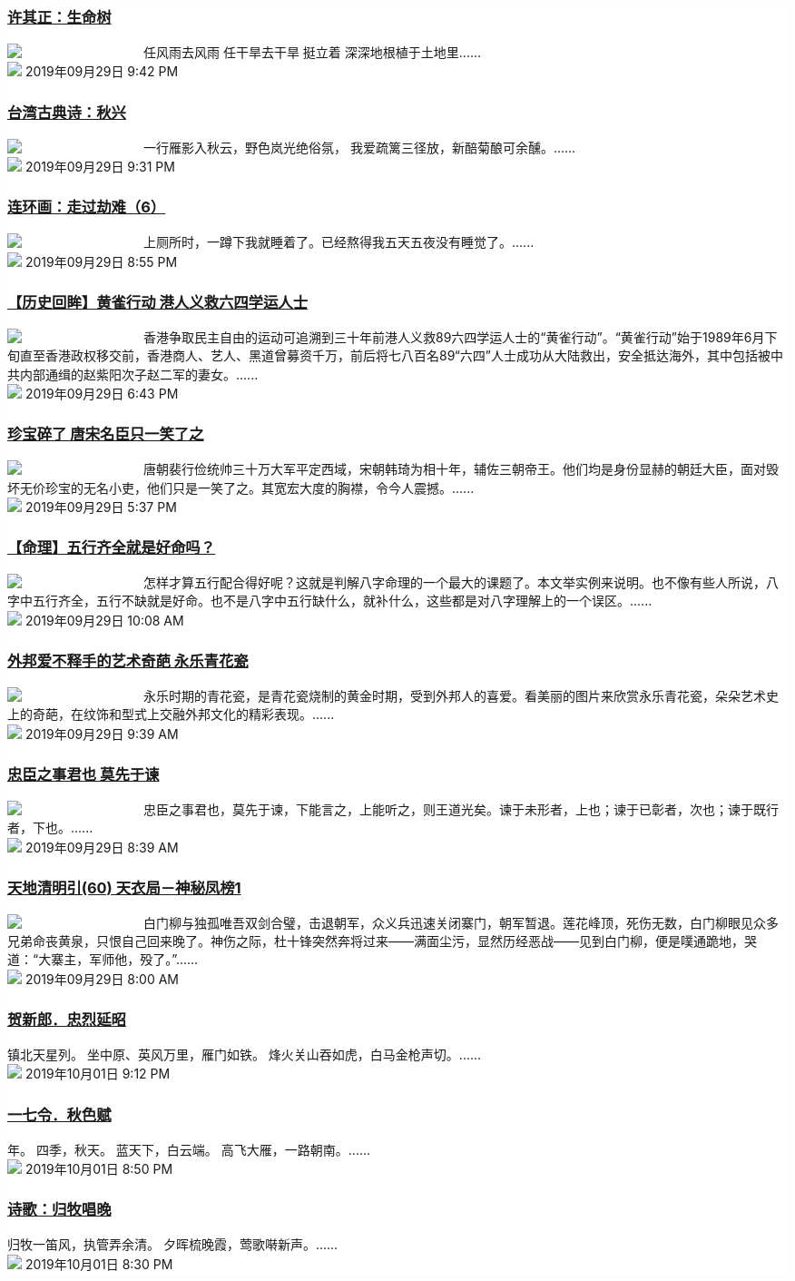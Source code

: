<tr><td><h3><a href="https://github.com/eqzow2704/djy/blob/master/gb/19/9/29/n11554240.md#1" target="_blank">许其正：生命树</a><br></h3><a href="https://github.com/eqzow2704/djy/blob/master/gb/19/9/29/n11554240.md#1" target="_blank"><img width="150" src="http://i.epochtimes.com/assets/uploads/2016/09/1604162222382483-150x120.jpg" align ="left"></a> 任风雨去风雨 任干旱去干旱  挺立着 深深地根植于土地里......<br><img align="bottom" src="http://www.epochtimes.com/assets/themes/djy/images/time.gif"> 2019年09月29日 9:42 PM			</td></tr>
<tr><td><h3><a href="https://github.com/eqzow2704/djy/blob/master/gb/19/9/29/n11553767.md#1" target="_blank">台湾古典诗：秋兴</a><br></h3><a href="https://github.com/eqzow2704/djy/blob/master/gb/19/9/29/n11553767.md#1" target="_blank"><img width="150" src="http://i.epochtimes.com/assets/uploads/2016/02/111116013338100483-150x120.jpg" align ="left"></a> 一行雁影入秋云，野色岚光绝俗氛， 我爱疏篱三径放，新醅菊酿可余醺。......<br><img align="bottom" src="http://www.epochtimes.com/assets/themes/djy/images/time.gif"> 2019年09月29日 9:31 PM			</td></tr>
<tr><td><h3><a href="https://github.com/eqzow2704/djy/blob/master/gb/19/9/29/n11554243.md#1" target="_blank">连环画：走过劫难（6）</a><br></h3><a href="https://github.com/eqzow2704/djy/blob/master/gb/19/9/29/n11554243.md#1" target="_blank"><img width="150" src="http://i.epochtimes.com/assets/uploads/2019/09/wenhua138-150x120.jpg" align ="left"></a>上厕所时，一蹲下我就睡着了。已经熬得我五天五夜没有睡觉了。......<br><img align="bottom" src="http://www.epochtimes.com/assets/themes/djy/images/time.gif"> 2019年09月29日 8:55 PM			</td></tr>
<tr><td><h3><a href="https://github.com/eqzow2704/djy/blob/master/gb/19/9/25/n11545294.md#1" target="_blank">【历史回眸】黄雀行动 港人义救六四学运人士</a><br></h3><a href="https://github.com/eqzow2704/djy/blob/master/gb/19/9/25/n11545294.md#1" target="_blank"><img width="150" src="http://i.epochtimes.com/assets/uploads/2019/09/20190604-64-Kiri-150x120.jpg" align ="left"></a>香港争取民主自由的运动可追溯到三十年前港人义救89六四学运人士的“黄雀行动”。“黄雀行动”始于1989年6月下旬直至香港政权移交前，香港商人、艺人、黑道曾募资千万，前后将七八百名89“六四”人士成功从大陆救出，安全抵达海外，其中包括被中共内部通缉的赵紫阳次子赵二军的妻女。......<br><img align="bottom" src="http://www.epochtimes.com/assets/themes/djy/images/time.gif"> 2019年09月29日 6:43 PM			</td></tr>
<tr><td><h3><a href="https://github.com/eqzow2704/djy/blob/master/gb/19/9/20/n11535835.md#1" target="_blank">珍宝碎了 唐宋名臣只一笑了之</a><br></h3><a href="https://github.com/eqzow2704/djy/blob/master/gb/19/9/20/n11535835.md#1" target="_blank"><img width="150" src="http://i.epochtimes.com/assets/uploads/2018/04/1804061037242357-150x120.jpg" align ="left"></a>唐朝裴行俭统帅三十万大军平定西域，宋朝韩琦为相十年，辅佐三朝帝王。他们均是身份显赫的朝廷大臣，面对毁坏无价珍宝的无名小吏，他们只是一笑了之。其宽宏大度的胸襟，令今人震撼。......<br><img align="bottom" src="http://www.epochtimes.com/assets/themes/djy/images/time.gif"> 2019年09月29日 5:37 PM			</td></tr>
<tr><td><h3><a href="https://github.com/eqzow2704/djy/blob/master/gb/19/7/9/n11373367.md#1" target="_blank">【命理】五行齐全就是好命吗？</a><br></h3><a href="https://github.com/eqzow2704/djy/blob/master/gb/19/7/9/n11373367.md#1" target="_blank"><img width="150" src="http://i.epochtimes.com/assets/uploads/2019/07/ee89813310c2330dd91ded6bf29b2d06-150x120.jpg" align ="left"></a>怎样才算五行配合得好呢？这就是判解八字命理的一个最大的课题了。本文举实例来说明。也不像有些人所说，八字中五行齐全，五行不缺就是好命。也不是八字中五行缺什么，就补什么，这些都是对八字理解上的一个误区。......<br><img align="bottom" src="http://www.epochtimes.com/assets/themes/djy/images/time.gif"> 2019年09月29日 10:08 AM			</td></tr>
<tr><td><h3><a href="https://github.com/eqzow2704/djy/blob/master/gb/19/9/10/n11511145.md#1" target="_blank">外邦爱不释手的艺术奇葩  永乐青花瓷</a><br></h3><a href="https://github.com/eqzow2704/djy/blob/master/gb/19/9/10/n11511145.md#1" target="_blank"><img width="150" src="http://i.epochtimes.com/assets/uploads/2019/09/f1692fb51237cca2efec7b22a5be43d4-150x120.jpg" align ="left"></a>永乐时期的青花瓷，是青花瓷烧制的黄金时期，受到外邦人的喜爱。看美丽的图片来欣赏永乐青花瓷，朵朵艺术史上的奇葩，在纹饰和型式上交融外邦文化的精彩表现。......<br><img align="bottom" src="http://www.epochtimes.com/assets/themes/djy/images/time.gif"> 2019年09月29日 9:39 AM			</td></tr>
<tr><td><h3><a href="https://github.com/eqzow2704/djy/blob/master/gb/19/5/30/n11290180.md#1" target="_blank">忠臣之事君也 莫先于谏</a><br></h3><a href="https://github.com/eqzow2704/djy/blob/master/gb/19/5/30/n11290180.md#1" target="_blank"><img width="150" src="http://i.epochtimes.com/assets/uploads/2017/07/1707080933032357-150x120.jpg" align ="left"></a>忠臣之事君也，莫先于谏，下能言之，上能听之，则王道光矣。谏于未形者，上也；谏于已彰者，次也；谏于既行者，下也。......<br><img align="bottom" src="http://www.epochtimes.com/assets/themes/djy/images/time.gif"> 2019年09月29日 8:39 AM			</td></tr>
<tr><td><h3><a href="https://github.com/eqzow2704/djy/blob/master/gb/19/8/13/n11449780.md#1" target="_blank">天地清明引(60) 天衣局－神秘凤榜1</a><br></h3><a href="https://github.com/eqzow2704/djy/blob/master/gb/19/8/13/n11449780.md#1" target="_blank"><img width="150" src="http://i.epochtimes.com/assets/uploads/2018/12/1502131352042483-150x120.jpg" align ="left"></a>白门柳与独孤唯吾双剑合璧，击退朝军，众义兵迅速关闭寨门，朝军暂退。莲花峰顶，死伤无数，白门柳眼见众多兄弟命丧黄泉，只恨自己回来晚了。神伤之际，杜十锋突然奔将过来——满面尘污，显然历经恶战——见到白门柳，便是噗通跪地，哭道：“大寨主，军师他，殁了。”......<br><img align="bottom" src="http://www.epochtimes.com/assets/themes/djy/images/time.gif"> 2019年09月29日 8:00 AM			</td></tr>
<tr><td><h3><a href="https://github.com/eqzow2704/djy/blob/master/gb/19/9/30/n11557707.md#1" target="_blank">贺新郎．忠烈延昭</a><br></h3> 镇北天星列。 坐中原、英风万里，雁门如铁。 烽火关山吞如虎，白马金枪声切。......<br><img align="bottom" src="http://www.epochtimes.com/assets/themes/djy/images/time.gif"> 2019年10月01日 9:12 PM			</td></tr>
<tr><td><h3><a href="https://github.com/eqzow2704/djy/blob/master/gb/19/9/30/n11557976.md#1" target="_blank">一七令．秋色赋</a><br></h3> 年。 四季，秋天。 蓝天下，白云端。 高飞大雁，一路朝南。......<br><img align="bottom" src="http://www.epochtimes.com/assets/themes/djy/images/time.gif"> 2019年10月01日 8:50 PM			</td></tr>
<tr><td><h3><a href="https://github.com/eqzow2704/djy/blob/master/gb/19/9/30/n11557971.md#1" target="_blank">诗歌：归牧唱晚</a><br></h3> 归牧一笛风，执管弄余清。 夕晖梳晚霞，莺歌啭新声。......<br><img align="bottom" src="http://www.epochtimes.com/assets/themes/djy/images/time.gif"> 2019年10月01日 8:30 PM			</td></tr>